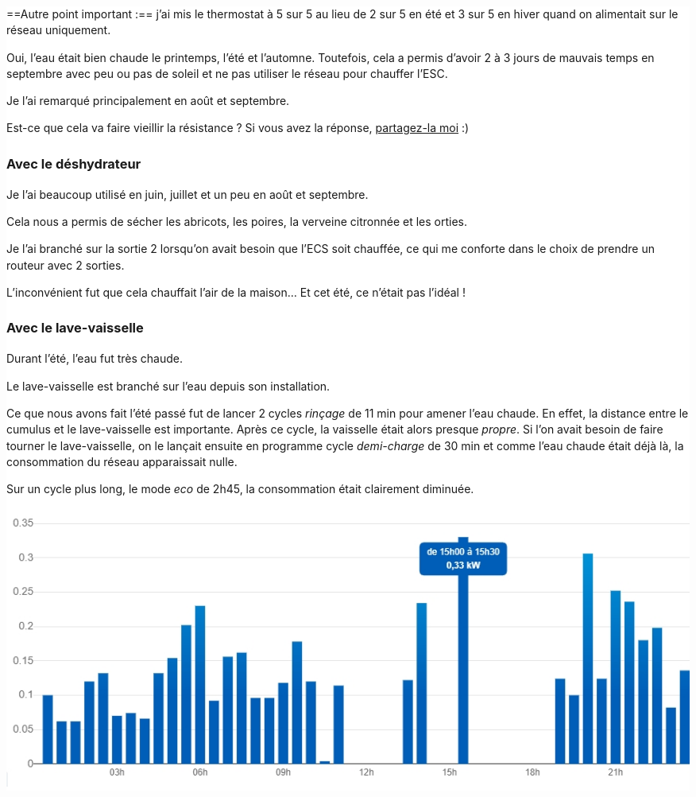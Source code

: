 ==Autre point important :== j’ai mis le thermostat à 5 sur 5 au lieu de 2 sur 5 en été et 3 sur 5 en hiver quand on alimentait sur le réseau uniquement.

Oui, l’eau était bien chaude le printemps, l’été et l’automne. Toutefois, cela a permis d’avoir 2 à 3 jours de mauvais temps en septembre avec peu ou pas de soleil et ne pas utiliser le réseau pour chauffer l’ESC.

Je l’ai remarqué principalement en août et septembre.

Est-ce que cela va faire vieillir la résistance ? Si vous avez la réponse, [partagez-la moi](../../../page/contactez-moi/index.md) :)

### Avec le déshydrateur

Je l’ai beaucoup utilisé en juin, juillet et un peu en août et septembre.

Cela nous a permis de sécher les abricots, les poires, la verveine citronnée et les orties.

Je l’ai branché sur la sortie 2 lorsqu’on avait besoin que l’ECS soit chauffée, ce qui me conforte dans le choix de prendre un routeur avec 2 sorties.

L’inconvénient fut que cela chauffait l’air de la maison… Et cet été, ce n’était pas l’idéal !

### Avec le lave-vaisselle

Durant l’été, l’eau fut très chaude.

Le lave-vaisselle est branché sur l’eau depuis son installation.

Ce que nous avons fait l’été passé fut de lancer 2 cycles _rinçage_ de 11 min pour amener l’eau chaude. En effet, la distance entre le cumulus et le lave-vaisselle est importante. Après ce cycle, la vaisselle était alors presque _propre_. Si l’on avait besoin de faire tourner le lave-vaisselle, on le lançait ensuite en programme cycle _demi-charge_ de 30 min et comme l’eau chaude était déjà là, la consommation du réseau apparaissait nulle.

Sur un cycle plus long, le mode _eco_ de 2h45, la consommation était clairement diminuée.

![Graphique de relevé Linky en septembre 2022](images/exemple-de-cycle-1-avec-eau-tres-chaude-septembre-2022.jpg 'Le pic de 15h correspond au cycle 1 du lave-vaisselle. Normalement, le cycle 1 consomme un peu moins de 1 kWh.')

